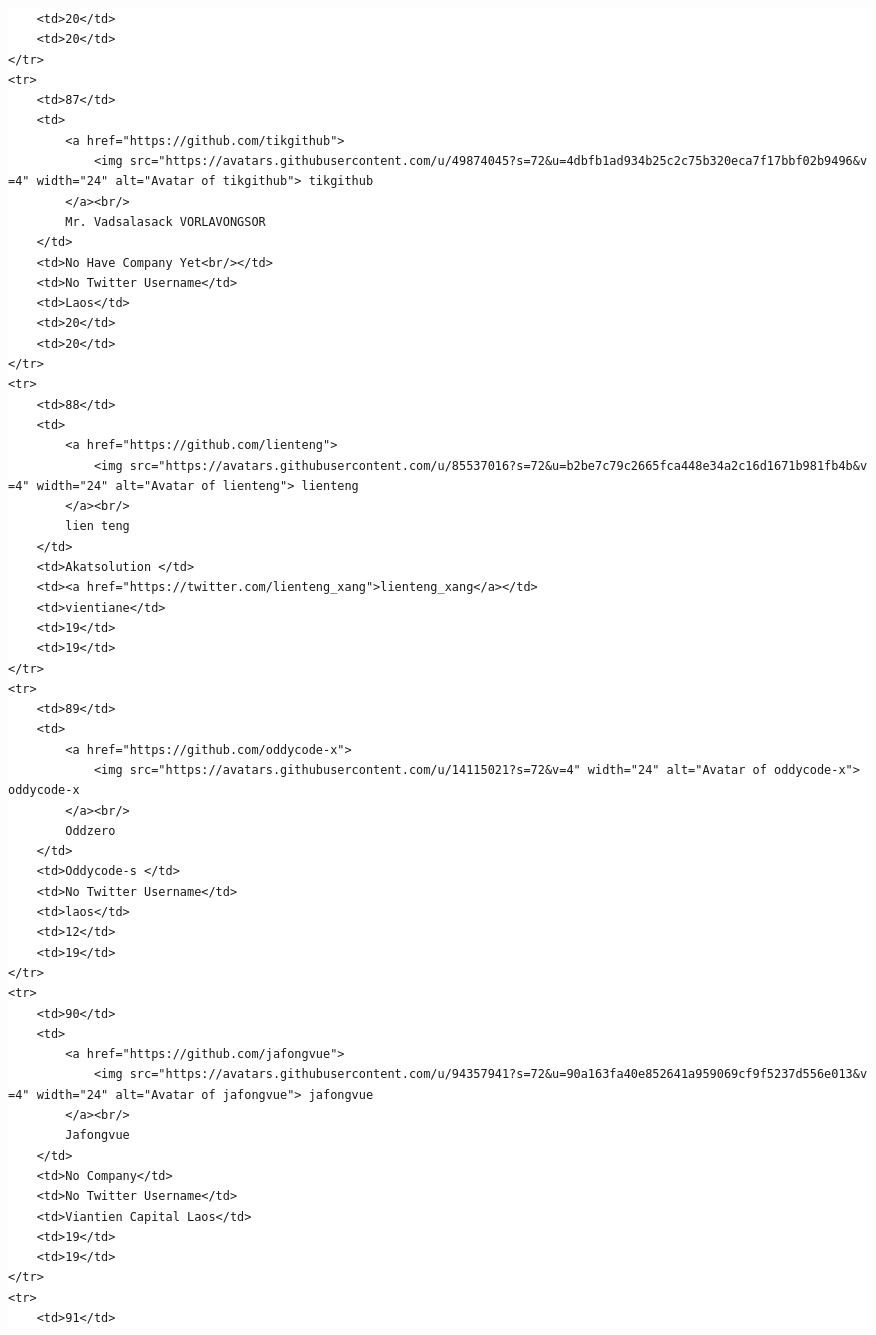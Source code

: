 		<td>20</td>
		<td>20</td>
	</tr>
	<tr>
		<td>87</td>
		<td>
			<a href="https://github.com/tikgithub">
				<img src="https://avatars.githubusercontent.com/u/49874045?s=72&u=4dbfb1ad934b25c2c75b320eca7f17bbf02b9496&v=4" width="24" alt="Avatar of tikgithub"> tikgithub
			</a><br/>
			Mr. Vadsalasack VORLAVONGSOR
		</td>
		<td>No Have Company Yet<br/></td>
		<td>No Twitter Username</td>
		<td>Laos</td>
		<td>20</td>
		<td>20</td>
	</tr>
	<tr>
		<td>88</td>
		<td>
			<a href="https://github.com/lienteng">
				<img src="https://avatars.githubusercontent.com/u/85537016?s=72&u=b2be7c79c2665fca448e34a2c16d1671b981fb4b&v=4" width="24" alt="Avatar of lienteng"> lienteng
			</a><br/>
			lien teng
		</td>
		<td>Akatsolution </td>
		<td><a href="https://twitter.com/lienteng_xang">lienteng_xang</a></td>
		<td>vientiane</td>
		<td>19</td>
		<td>19</td>
	</tr>
	<tr>
		<td>89</td>
		<td>
			<a href="https://github.com/oddycode-x">
				<img src="https://avatars.githubusercontent.com/u/14115021?s=72&v=4" width="24" alt="Avatar of oddycode-x"> oddycode-x
			</a><br/>
			Oddzero
		</td>
		<td>Oddycode-s </td>
		<td>No Twitter Username</td>
		<td>laos</td>
		<td>12</td>
		<td>19</td>
	</tr>
	<tr>
		<td>90</td>
		<td>
			<a href="https://github.com/jafongvue">
				<img src="https://avatars.githubusercontent.com/u/94357941?s=72&u=90a163fa40e852641a959069cf9f5237d556e013&v=4" width="24" alt="Avatar of jafongvue"> jafongvue
			</a><br/>
			Jafongvue
		</td>
		<td>No Company</td>
		<td>No Twitter Username</td>
		<td>Viantien Capital Laos</td>
		<td>19</td>
		<td>19</td>
	</tr>
	<tr>
		<td>91</td>